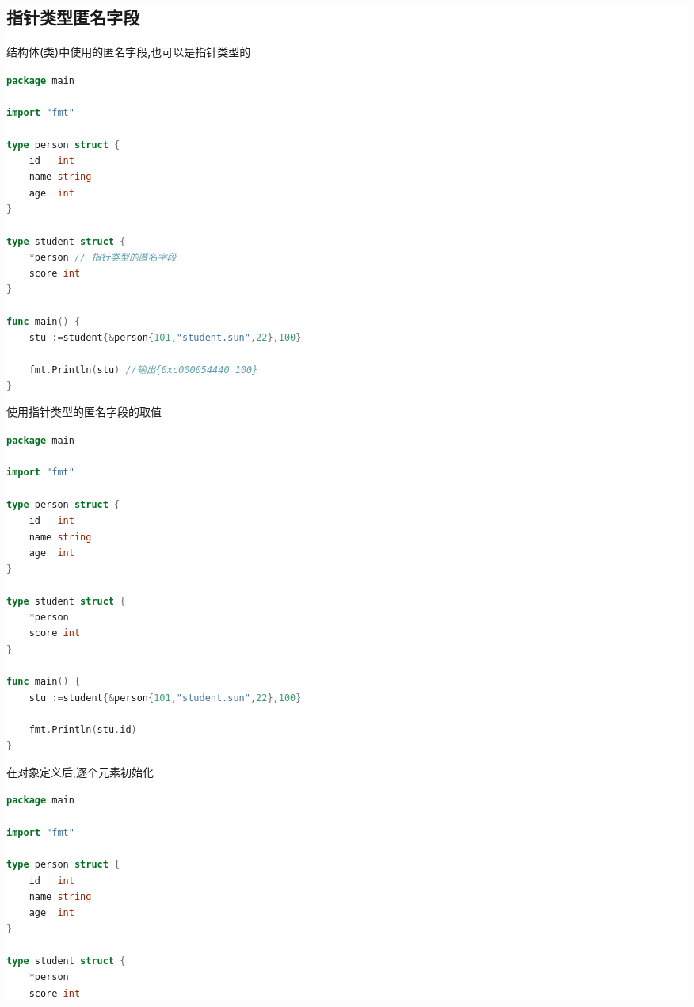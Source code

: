 ## 指针类型匿名字段
结构体(类)中使用的匿名字段,也可以是指针类型的
```go
package main

import "fmt"

type person struct {
	id   int
	name string
	age  int
}

type student struct {
	*person // 指针类型的匿名字段
	score int
}

func main() {
	stu :=student{&person{101,"student.sun",22},100}

	fmt.Println(stu) //输出{0xc000054440 100}
}
```

使用指针类型的匿名字段的取值
```go
package main

import "fmt"

type person struct {
	id   int
	name string
	age  int
}

type student struct {
	*person
	score int
}

func main() {
	stu :=student{&person{101,"student.sun",22},100}

	fmt.Println(stu.id)
}
```

在对象定义后,逐个元素初始化
```go
package main

import "fmt"

type person struct {
	id   int
	name string
	age  int
}

type student struct {
	*person
	score int
```
